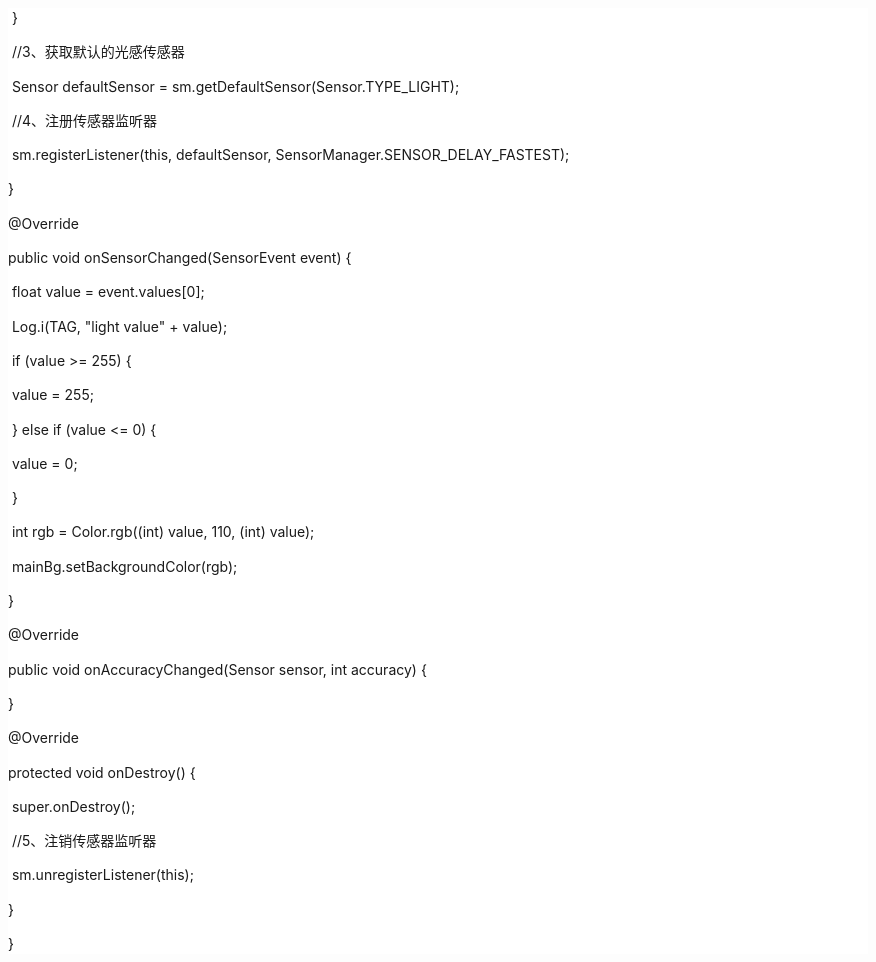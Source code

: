 ​    }

​    //3、获取默认的光感传感器

​    Sensor defaultSensor = sm.getDefaultSensor(Sensor.TYPE_LIGHT);

​    //4、注册传感器监听器

​    sm.registerListener(this, defaultSensor, SensorManager.SENSOR_DELAY_FASTEST);

  }

 

  @Override

  public void onSensorChanged(SensorEvent event) {

​    float value = event.values[0];

​    Log.i(TAG, "light value" + value);

​    if (value >= 255) {

​      value = 255;

​    } else if (value <= 0) {

​      value = 0;

​    }

​    int rgb = Color.rgb((int) value, 110, (int) value);

​    mainBg.setBackgroundColor(rgb);

  }

 

  @Override

  public void onAccuracyChanged(Sensor sensor, int accuracy) {

 

  }

 

  @Override

  protected void onDestroy() {

​    super.onDestroy();

​    //5、注销传感器监听器

​    sm.unregisterListener(this);

  }

}